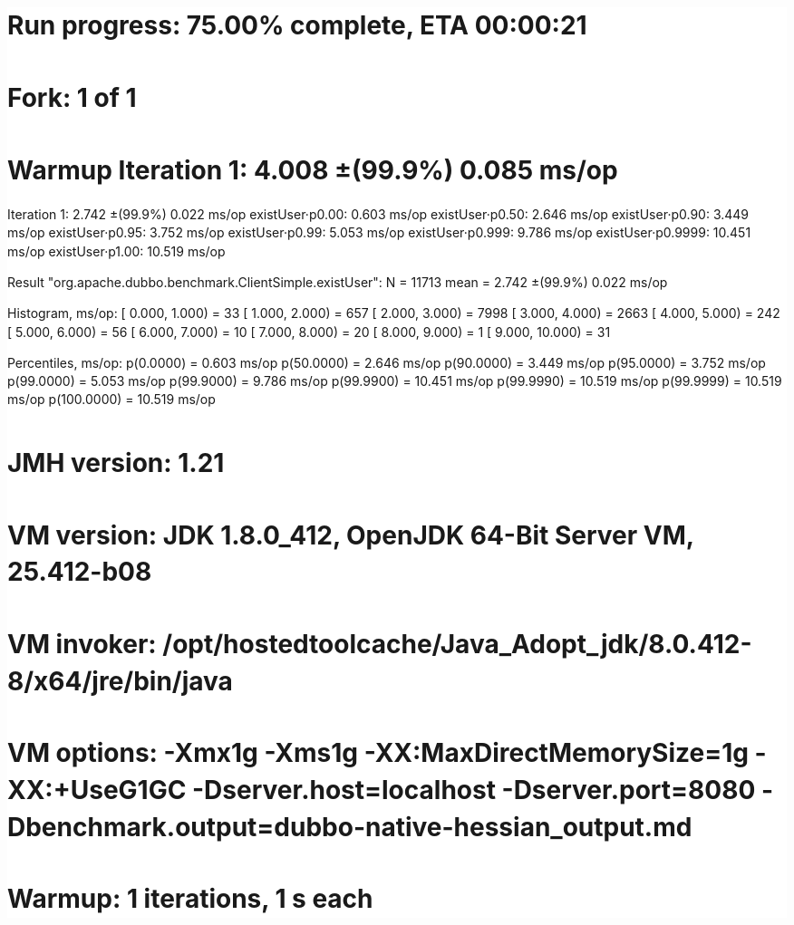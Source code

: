 # Run progress: 75.00% complete, ETA 00:00:21
# Fork: 1 of 1
# Warmup Iteration   1: 4.008 ±(99.9%) 0.085 ms/op
Iteration   1: 2.742 ±(99.9%) 0.022 ms/op
                 existUser·p0.00:   0.603 ms/op
                 existUser·p0.50:   2.646 ms/op
                 existUser·p0.90:   3.449 ms/op
                 existUser·p0.95:   3.752 ms/op
                 existUser·p0.99:   5.053 ms/op
                 existUser·p0.999:  9.786 ms/op
                 existUser·p0.9999: 10.451 ms/op
                 existUser·p1.00:   10.519 ms/op



Result "org.apache.dubbo.benchmark.ClientSimple.existUser":
  N = 11713
  mean =      2.742 ±(99.9%) 0.022 ms/op

  Histogram, ms/op:
    [ 0.000,  1.000) = 33 
    [ 1.000,  2.000) = 657 
    [ 2.000,  3.000) = 7998 
    [ 3.000,  4.000) = 2663 
    [ 4.000,  5.000) = 242 
    [ 5.000,  6.000) = 56 
    [ 6.000,  7.000) = 10 
    [ 7.000,  8.000) = 20 
    [ 8.000,  9.000) = 1 
    [ 9.000, 10.000) = 31 

  Percentiles, ms/op:
      p(0.0000) =      0.603 ms/op
     p(50.0000) =      2.646 ms/op
     p(90.0000) =      3.449 ms/op
     p(95.0000) =      3.752 ms/op
     p(99.0000) =      5.053 ms/op
     p(99.9000) =      9.786 ms/op
     p(99.9900) =     10.451 ms/op
     p(99.9990) =     10.519 ms/op
     p(99.9999) =     10.519 ms/op
    p(100.0000) =     10.519 ms/op


# JMH version: 1.21
# VM version: JDK 1.8.0_412, OpenJDK 64-Bit Server VM, 25.412-b08
# VM invoker: /opt/hostedtoolcache/Java_Adopt_jdk/8.0.412-8/x64/jre/bin/java
# VM options: -Xmx1g -Xms1g -XX:MaxDirectMemorySize=1g -XX:+UseG1GC -Dserver.host=localhost -Dserver.port=8080 -Dbenchmark.output=dubbo-native-hessian_output.md
# Warmup: 1 iterations, 1 s each